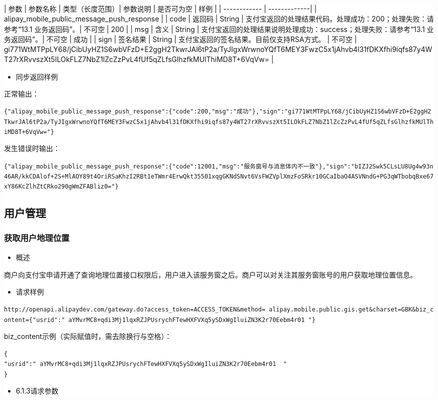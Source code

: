 | 参数 | 参数名称 | 类型（长度范围）| 参数说明 | 是否可为空 | 样例 | 
| ------------ | -------------|
| alipay_mobile_public_message_push_response | 
| code | 返回码 | String | 支付宝返回的处理结果代码。处理成功：200；处理失败：请参考“13.1  业务返回码”。| 不可空 | 200 |
| msg | 含义 | String | 支付宝返回的处理结果说明处理成功：success；处理失败：请参考“13.1  业务返回码”。| 不可空 | 成功 |
| sign | 签名结果 | String | 支付宝返回的签名结果。目前仅支持RSA方式。 | 不可空 | gi771WtMTPpLY68/jCibUyHZ1S6wbVFzD+E2ggH2TkwrJAl6tP2a/TyJIgxWrwnoYQfT6MEY3FwzC5x1jAhvb4l31fDKXfhi9iqfs87y4WT27rXRvvszXt5ILOkFLZ7NbZ1lZcZzPvL4fUf5qZLfsGlhzfkMUlThiMD8T+6VqVw= |

* 同步返回样例

正常输出：

````
{"alipay_mobile_public_message_push_response":{"code":200,"msg":"成功"},"sign":"gi771WtMTPpLY68/jCibUyHZ1S6wbVFzD+E2ggH2TkwrJAl6tP2a/TyJIgxWrwnoYQfT6MEY3FwzC5x1jAhvb4l31fDKXfhi9iqfs87y4WT27rXRvvszXt5ILOkFLZ7NbZ1lZcZzPvL4fUf5qZLfsGlhzfkMUlThiMD8T+6VqVw="}

````

发生错误时输出： 

````
{"alipay_mobile_public_message_push_response":{"code":12001,"msg":"服务窗号与消息体内不一致"},"sign":"bIZJ2Swk5CLsLU8Ug4w93n46AR/kkCDAlof+2S+MlAOY89t4OriRSaKhzI2RBt1eTWmr4ErwQkt35501xqgGKNdSNvt6VsFWZVplXmzFoSRkr10GCaIbaO4ASVNndG+PG3qWTbobqBxe67xY86KcZlhZtCRko290gWmZFABliz0="}

````

## 用户管理

### 获取用户地理位置

* 概述

商户向支付宝申请开通了查询地理位置接口权限后，用户进入该服务窗之后。商户可以对关注其服务窗账号的用户获取地理位置信息。

* 请求样例


````
http://openapi.alipaydev.com/gateway.do?access_token=ACCESS_TOKEN&method= alipay.mobile.public.gis.get&charset=GBK&biz_content={"usrid":" aYMvrMC8+qdi3Mj1lqxRZJPUsrychFTewHXFVXq5ySDxWgIluiZN3K2r70Eebm4r01 "}

````
biz_content示例（实际赋值时，需去除换行与空格）：

````
{
"usrid":" aYMvrMC8+qdi3Mj1lqxRZJPUsrychFTewHXFVXq5ySDxWgIluiZN3K2r70Eebm4r01  "
}

````

* 6.1.3请求参数
 